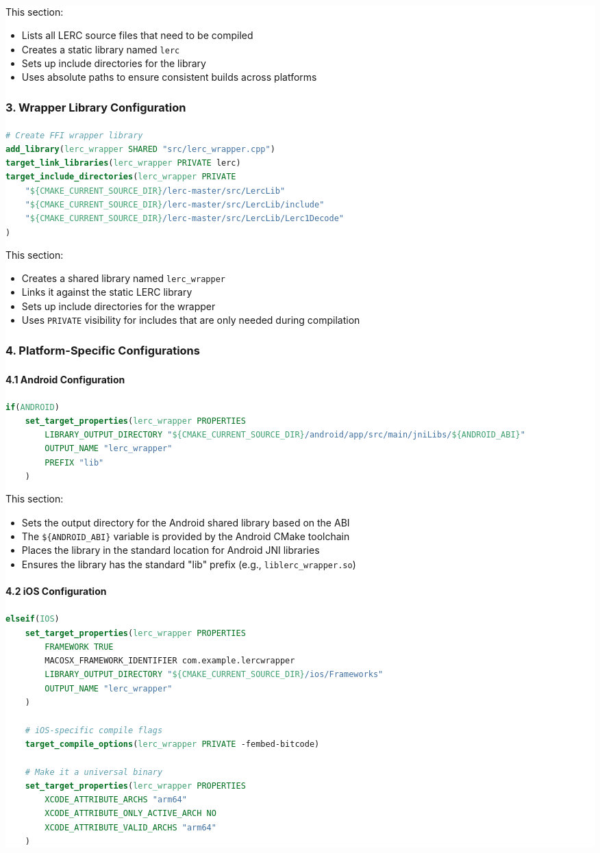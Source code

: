This section:
- Lists all LERC source files that need to be compiled
- Creates a static library named `lerc`
- Sets up include directories for the library
- Uses absolute paths to ensure consistent builds across platforms

### 3. Wrapper Library Configuration

```cmake
# Create FFI wrapper library
add_library(lerc_wrapper SHARED "src/lerc_wrapper.cpp")
target_link_libraries(lerc_wrapper PRIVATE lerc)
target_include_directories(lerc_wrapper PRIVATE
    "${CMAKE_CURRENT_SOURCE_DIR}/lerc-master/src/LercLib"
    "${CMAKE_CURRENT_SOURCE_DIR}/lerc-master/src/LercLib/include"
    "${CMAKE_CURRENT_SOURCE_DIR}/lerc-master/src/LercLib/Lerc1Decode"
)
```

This section:
- Creates a shared library named `lerc_wrapper`
- Links it against the static LERC library
- Sets up include directories for the wrapper
- Uses `PRIVATE` visibility for includes that are only needed during compilation

### 4. Platform-Specific Configurations

#### 4.1 Android Configuration

```cmake
if(ANDROID)
    set_target_properties(lerc_wrapper PROPERTIES
        LIBRARY_OUTPUT_DIRECTORY "${CMAKE_CURRENT_SOURCE_DIR}/android/app/src/main/jniLibs/${ANDROID_ABI}"
        OUTPUT_NAME "lerc_wrapper"
        PREFIX "lib"
    )
```

This section:
- Sets the output directory for the Android shared library based on the ABI
- The `${ANDROID_ABI}` variable is provided by the Android CMake toolchain
- Places the library in the standard location for Android JNI libraries
- Ensures the library has the standard "lib" prefix (e.g., `liblerc_wrapper.so`)

#### 4.2 iOS Configuration

```cmake
elseif(IOS)
    set_target_properties(lerc_wrapper PROPERTIES
        FRAMEWORK TRUE
        MACOSX_FRAMEWORK_IDENTIFIER com.example.lercwrapper
        LIBRARY_OUTPUT_DIRECTORY "${CMAKE_CURRENT_SOURCE_DIR}/ios/Frameworks"
        OUTPUT_NAME "lerc_wrapper"
    )
    
    # iOS-specific compile flags
    target_compile_options(lerc_wrapper PRIVATE -fembed-bitcode)
    
    # Make it a universal binary
    set_target_properties(lerc_wrapper PROPERTIES
        XCODE_ATTRIBUTE_ARCHS "arm64"
        XCODE_ATTRIBUTE_ONLY_ACTIVE_ARCH NO
        XCODE_ATTRIBUTE_VALID_ARCHS "arm64"
    )
```
